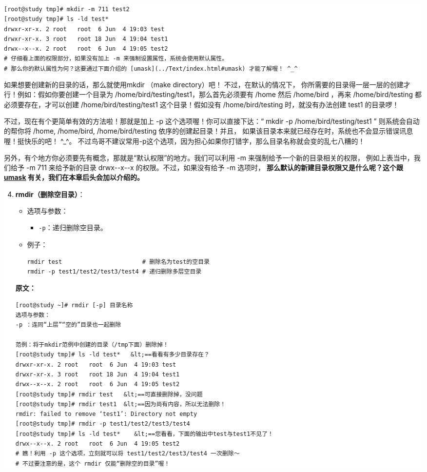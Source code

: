    ```
   [root@study tmp]# mkdir -m 711 test2
   [root@study tmp]# ls -ld test*
   drwxr-xr-x. 2 root   root  6 Jun  4 19:03 test
   drwxr-xr-x. 3 root   root 18 Jun  4 19:04 test1
   drwx--x--x. 2 root   root  6 Jun  4 19:05 test2
   # 仔细看上面的权限部分，如果没有加上 -m 来强制设置属性，系统会使用默认属性。
   # 那么你的默认属性为何？这要通过下面介绍的 [umask](../Text/index.html#umask) 才能了解喔！ ^_^
   ```

   如果想要创建新的目录的话，那么就使用mkdir （make directory）吧！ 不过，在默认的情况下， 你所需要的目录得一层一层的创建才行！例如：假如你要创建一个目录为 /home/bird/testing/test1，那么首先必须要有 /home 然后 /home/bird ，再来 /home/bird/testing 都必须要存在，才可以创建 /home/bird/testing/test1 这个目录！假如没有 /home/bird/testing 时，就没有办法创建 test1 的目录啰！

   不过，现在有个更简单有效的方法啦！那就是加上 -p 这个选项喔！你可以直接下达：“ mkdir -p /home/bird/testing/test1 ” 则系统会自动的帮你将 /home, /home/bird, /home/bird/testing 依序的创建起目录！并且， 如果该目录本来就已经存在时，系统也不会显示错误讯息喔！挺快乐的吧！ ^_^。 不过鸟哥不建议常用-p这个选项，因为担心如果你打错字，那么目录名称就会变的乱七八糟的！

   另外，有个地方你必须要先有概念，那就是“默认权限”的地方。我们可以利用 -m 来强制给予一个新的目录相关的权限， 例如上表当中，我们给予 -m 711 来给予新的目录 drwx--x--x 的权限。不过，如果没有给予 -m 选项时， **那么默认的新建目录权限又是什么呢？这个跟 [umask](https://wizardforcel.gitbooks.io/vbird-linux-basic-4e/Text/index.html#umask) 有关，我们在本章后头会加以介绍的。**

4. **rmdir（删除空目录）**：

   - 选项与参数：

     - `-p`：递归删除空目录。

   - 例子：

     ```
     rmdir test                       # 删除名为test的空目录
     rmdir -p test1/test2/test3/test4 # 递归删除多层空目录
     ```
   
   **原文：**
   
   ```
   [root@study ~]# rmdir [-p] 目录名称
   选项与参数：
   -p ：连同“上层”“空的”目录也一起删除
   
   范例：将于mkdir范例中创建的目录（/tmp下面）删除掉！
   [root@study tmp]# ls -ld test*   &lt;==看看有多少目录存在？
   drwxr-xr-x. 2 root   root  6 Jun  4 19:03 test
   drwxr-xr-x. 3 root   root 18 Jun  4 19:04 test1
   drwx--x--x. 2 root   root  6 Jun  4 19:05 test2
   [root@study tmp]# rmdir test   &lt;==可直接删除掉，没问题
   [root@study tmp]# rmdir test1  &lt;==因为尚有内容，所以无法删除！
   rmdir: failed to remove ‘test1’: Directory not empty
   [root@study tmp]# rmdir -p test1/test2/test3/test4
   [root@study tmp]# ls -ld test*    &lt;==您看看，下面的输出中test与test1不见了！
   drwx--x--x. 2 root   root  6 Jun  4 19:05 test2
   # 瞧！利用 -p 这个选项，立刻就可以将 test1/test2/test3/test4 一次删除～
   # 不过要注意的是，这个 rmdir 仅能“删除空的目录”喔！
   ```
   